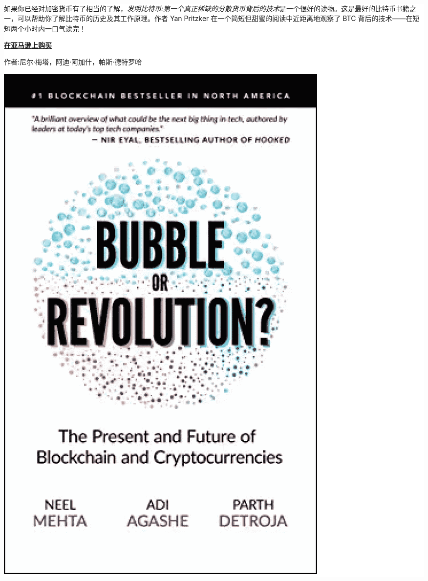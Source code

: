如果你已经对加密货币有了相当的了解，*发明比特币:第一个真正稀缺的分散货币背后的技术*是一个很好的读物。这是最好的比特币书籍之一，可以帮助你了解比特币的历史及其工作原理。作者 Yan Pritzker 在一个简短但甜蜜的阅读中近距离地观察了 BTC 背后的技术——在短短两个小时内一口气读完！

**[在亚马逊上购买](https://www.amazon.com/Inventing-Bitcoin-Technology-Decentralized-Explained-ebook/dp/B07MWXRWNB/)**

作者:尼尔·梅塔，阿迪·阿加什，帕斯·德特罗哈

[![Front cover of Blockchain Bubble or Revolution.](img/cff579a972602a81d7e231c596532c4d.png)](https://www.amazon.com/Blockchain-Bubble-Revolution-Present-Cryptocurrencies-ebook/dp/B07T13GP1Q/)
